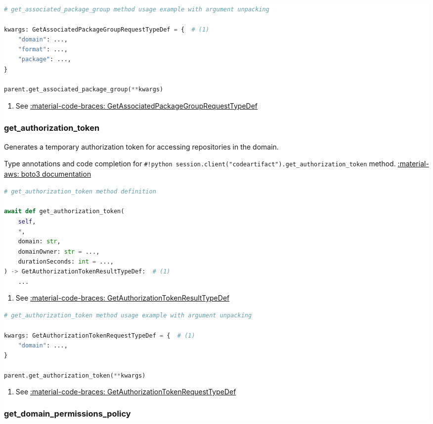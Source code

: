 
```python
# get_associated_package_group method usage example with argument unpacking

kwargs: GetAssociatedPackageGroupRequestTypeDef = {  # (1)
    "domain": ...,
    "format": ...,
    "package": ...,
}

parent.get_associated_package_group(**kwargs)
```

1. See [:material-code-braces: GetAssociatedPackageGroupRequestTypeDef](./type_defs.md#getassociatedpackagegrouprequesttypedef)

### get\_authorization\_token

Generates a temporary authorization token for accessing repositories in the
domain.

Type annotations and code completion for `#!python session.client("codeartifact").get_authorization_token` method.
[:material-aws: boto3 documentation](https://boto3.amazonaws.com/v1/documentation/api/latest/reference/services/codeartifact.html#CodeArtifact.Client)

```python
# get_authorization_token method definition

await def get_authorization_token(
    self,
    *,
    domain: str,
    domainOwner: str = ...,
    durationSeconds: int = ...,
) -> GetAuthorizationTokenResultTypeDef:  # (1)
    ...
```

1. See [:material-code-braces: GetAuthorizationTokenResultTypeDef](./type_defs.md#getauthorizationtokenresulttypedef)


```python
# get_authorization_token method usage example with argument unpacking

kwargs: GetAuthorizationTokenRequestTypeDef = {  # (1)
    "domain": ...,
}

parent.get_authorization_token(**kwargs)
```

1. See [:material-code-braces: GetAuthorizationTokenRequestTypeDef](./type_defs.md#getauthorizationtokenrequesttypedef)

### get\_domain\_permissions\_policy
